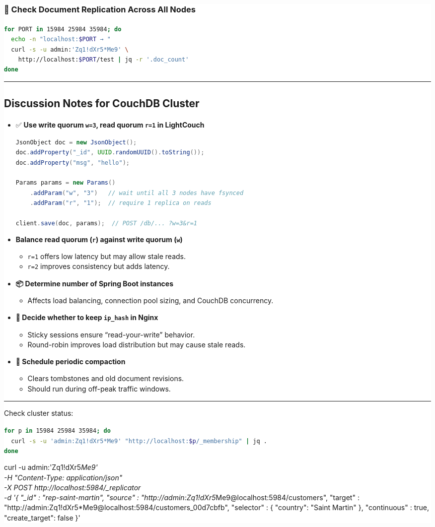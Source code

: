 ### 📖 Check Document Replication Across All Nodes

```bash
for PORT in 15984 25984 35984; do
  echo -n "localhost:$PORT → "
  curl -s -u admin:'Zq1!dXr5*Me9' \
    http://localhost:$PORT/test | jq -r '.doc_count'
done
```

---

## Discussion Notes for CouchDB Cluster

- ✅ **Use write quorum `w=3`, read quorum `r=1` in LightCouch**
  ```java
  JsonObject doc = new JsonObject();
  doc.addProperty("_id", UUID.randomUUID().toString());
  doc.addProperty("msg", "hello");

  Params params = new Params()
      .addParam("w", "3")   // wait until all 3 nodes have fsynced
      .addParam("r", "1");  // require 1 replica on reads

  client.save(doc, params);  // POST /db/... ?w=3&r=1
  ```
- **Balance read quorum (`r`) against write quorum (`w`)**
    - `r=1` offers low latency but may allow stale reads.
    - `r=2` improves consistency but adds latency.

- **📦 Determine number of Spring Boot instances**
    - Affects load balancing, connection pool sizing, and CouchDB concurrency.

- **🔀 Decide whether to keep `ip_hash` in Nginx**
    - Sticky sessions ensure “read-your-write” behavior.
    - Round-robin improves load distribution but may cause stale reads.

- **🧹 Schedule periodic compaction**
    - Clears tombstones and old document revisions.
    - Should run during off-peak traffic windows.

--- 
Check cluster status:

```bash
for p in 15984 25984 35984; do
  curl -s -u 'admin:Zq1!dXr5*Me9' "http://localhost:$p/_membership" | jq .
done
```

curl -u admin:'Zq1!dXr5*Me9' \
-H "Content-Type: application/json" \
-X POST http://localhost:5984/_replicator \
-d '{
"_id"        : "rep-saint-martin",
"source"     : "http://admin:Zq1!dXr5*Me9@localhost:5984/customers",
"target"     : "http://admin:Zq1!dXr5*Me9@localhost:5984/customers_00d7cbfb",
"selector"   : { "country": "Saint Martin" },
"continuous" : true,
"create_target": false
}'